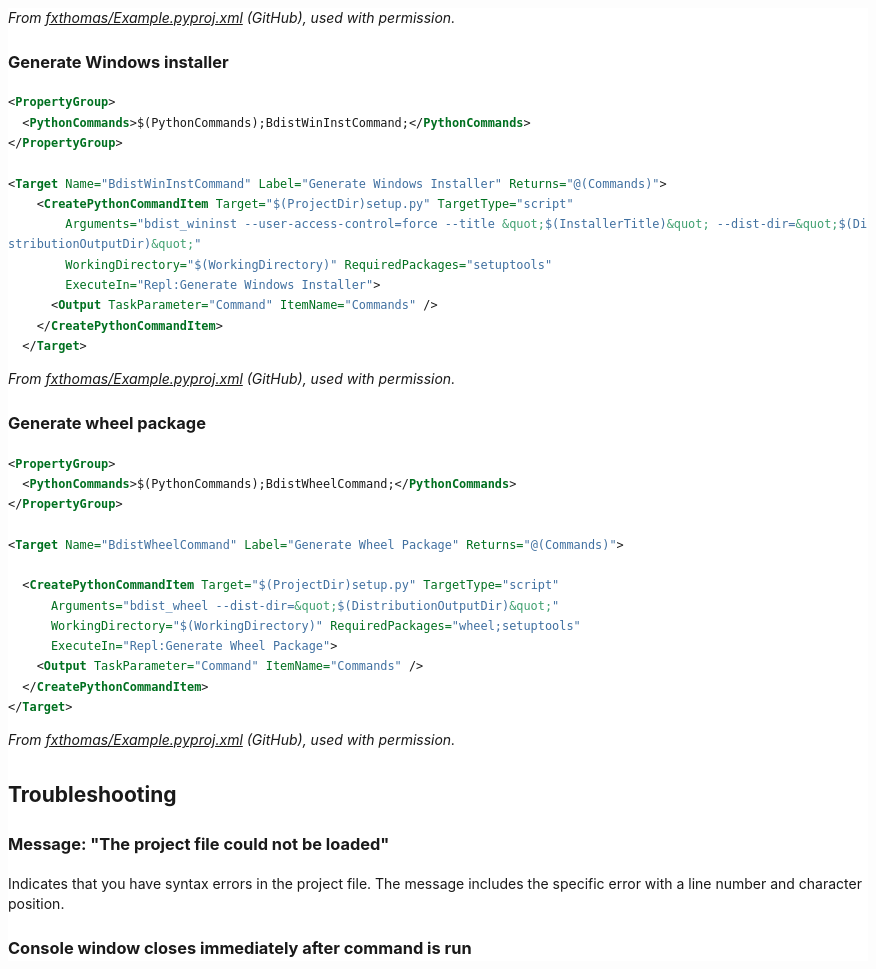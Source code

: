 *From [fxthomas/Example.pyproj.xml](https://gist.github.com/fxthomas/5c601e3e0c1a091bcf56aed0f2960cfa) (GitHub), used with permission.*

### Generate Windows installer

```xml
<PropertyGroup>
  <PythonCommands>$(PythonCommands);BdistWinInstCommand;</PythonCommands>
</PropertyGroup>

<Target Name="BdistWinInstCommand" Label="Generate Windows Installer" Returns="@(Commands)">
    <CreatePythonCommandItem Target="$(ProjectDir)setup.py" TargetType="script"
        Arguments="bdist_wininst --user-access-control=force --title &quot;$(InstallerTitle)&quot; --dist-dir=&quot;$(DistributionOutputDir)&quot;"
        WorkingDirectory="$(WorkingDirectory)" RequiredPackages="setuptools"
        ExecuteIn="Repl:Generate Windows Installer">
      <Output TaskParameter="Command" ItemName="Commands" />
    </CreatePythonCommandItem>
  </Target>
```

*From [fxthomas/Example.pyproj.xml](https://gist.github.com/fxthomas/5c601e3e0c1a091bcf56aed0f2960cfa) (GitHub), used with permission.*

### Generate wheel package

```xml
<PropertyGroup>
  <PythonCommands>$(PythonCommands);BdistWheelCommand;</PythonCommands>
</PropertyGroup>

<Target Name="BdistWheelCommand" Label="Generate Wheel Package" Returns="@(Commands)">

  <CreatePythonCommandItem Target="$(ProjectDir)setup.py" TargetType="script"
      Arguments="bdist_wheel --dist-dir=&quot;$(DistributionOutputDir)&quot;"
      WorkingDirectory="$(WorkingDirectory)" RequiredPackages="wheel;setuptools"
      ExecuteIn="Repl:Generate Wheel Package">
    <Output TaskParameter="Command" ItemName="Commands" />
  </CreatePythonCommandItem>
</Target>
```

*From [fxthomas/Example.pyproj.xml](https://gist.github.com/fxthomas/5c601e3e0c1a091bcf56aed0f2960cfa) (GitHub), used with permission.*

## Troubleshooting

### Message: "The project file could not be loaded"

Indicates that you have syntax errors in the project file. The message includes the specific error with a line number and character position.

### Console window closes immediately after command is run
